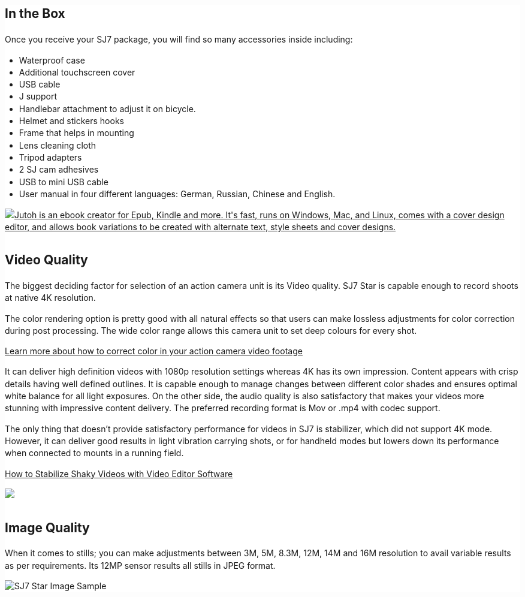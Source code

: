 ## In the Box

 Once you receive your SJ7 package, you will find so many accessories inside including:

* Waterproof case
* Additional touchscreen cover
* USB cable
* J support
* Handlebar attachment to adjust it on bicycle.
* Helmet and stickers hooks
* Frame that helps in mounting
* Lens cleaning cloth
* Tripod adapters
* 2 SJ cam adhesives
* USB to mini USB cable
* User manual in four different languages: German, Russian, Chinese and English.


<a href="https://secure.2checkout.com/order/checkout.php?PRODS=4694919&QTY=1&AFFILIATE=108875&CART=1"><img src="https://secure.avangate.com/images/merchant/bccefcc1b1eee9eca3ae4f5c1a281482/products/jutoh-logo-1200x1600.jpg" border="0">Jutoh is an ebook creator for Epub, Kindle and more. It's fast, runs on Windows, Mac, and Linux, comes with a cover design editor, and allows book variations to be created with alternate text, style sheets and cover designs. </a>

## Video Quality

 The biggest deciding factor for selection of an action camera unit is its Video quality. SJ7 Star is capable enough to record shoots at native 4K resolution.

 The color rendering option is pretty good with all natural effects so that users can make lossless adjustments for color correction during post processing. The wide color range allows this camera unit to set deep colours for every shot.

[Learn more about how to correct color in your action camera video footage](https://tools.techidaily.com/wondershare/filmora/download/)

 It can deliver high definition videos with 1080p resolution settings whereas 4K has its own impression. Content appears with crisp details having well defined outlines. It is capable enough to manage changes between different color shades and ensures optimal white balance for all light exposures. On the other side, the audio quality is also satisfactory that makes your videos more stunning with impressive content delivery. The preferred recording format is Mov or .mp4 with  codec support.

 The only thing that doesn’t provide satisfactory performance for videos in SJ7 is stabilizer, which did not support 4K mode. However, it can deliver good results in light vibration carrying shots, or for handheld modes but lowers down its performance when connected to mounts in a running field.

[How to Stabilize Shaky Videos with Video Editor Software](https://tools.techidaily.com/wondershare/filmora/download/)


<a href="https://shop.mondly.com/affiliate.php?ACCOUNT=ATISTUDI&AFFILIATE=108875&PATH=https%3A%2F%2Fwww.mondly.com%3FAFFILIATE%3D108875%26RESOURCE%3D%2BEducational%2B970x90%2B"><img src="https://secure.avangate.com/images/merchant/69c418c33ec2e1a4267fa9bb77fa1428/educational-970x90.gif" border="0"></a>

## Image Quality

 When it comes to stills; you can make adjustments between 3M, 5M, 8.3M, 12M, 14M and 16M resolution to avail variable results as per requirements. Its 12MP sensor results all stills in JPEG format.

![SJ7 Star Image Sample](https://images.wondershare.com/filmora/article-images/sj7-photo-sample.jpg)
